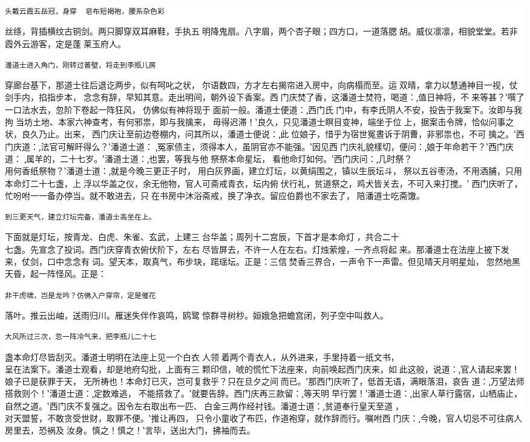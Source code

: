   	头戴云霞五岳冠，身穿	皂布短褐袍，腰系杂色彩	
丝绦，背插横纹古铜剑。两只脚穿双耳麻鞋，手执五
明降鬼扇。八字眉，两个杏子眼；四方口，一道落腮
胡。威仪凛凛，相貌堂堂。若非霞外云游客，定是蓬
莱玉府人。	  
 
  	潘道士进入角门，刚转过萫壁，将走到李瓶儿房	
穿廊台基下，那道士往后退讫两步，似有呵叱之状，
尔语数四，方才左右揭帘进入房中，向病榻而至。运
双晴，拿力以慧通神目一视，仗剑手内，掐指步本，
念念有辞，早知其意。走出明间，朝外设下香案。西
门庆焚了香，这潘道士焚符，喝道：‚值日神将，不
来等甚？‛噀了一口法水去，忽阶下卷起一阵狂风，
仿佛似有神将现于	面前一般。潘道士便道：‚西门氏	
门中，有李氏阴人不安，投告于我案下。汝即与我拘
当坊土地、本家六神查考，有何邪祟，即与我擒来，
毋得迟滞！‛良久，只见潘道士瞑目变神，端坐于位
上，据案击令牌，恰似问事之状，良久乃止。出来，
西门庆让至前边卷棚内，问其所以，潘道士便说：‚此
位娘子，惜乎为宿世冤晝诉于阴曹，非邪祟也，不可
擒之。‛西门庆道：‚法官可解旰得么？‛潘道士道：
‚冤家债主，须得本人，虽阴官亦不能强。‛因见西
门庆礼貌樣切，便问：‚娘于年命若干？‛西门庆道：
‚属羊的，二十七岁。‛潘道士道：‚也罢，等我与他 
祭祭本命星坛，	看他命灯如何。‛西门庆问：‚几时祭？	
用何香纸祭物？‛潘道士道：‚就是今晚三更正子时，
用白灰界画，建立灯坛，以黄绢围之，镇以生辰坛斗，
祭以五谷枣汤，不用酒脯，只用本命灯二十七盏，上
浮以华盖之仪，余无他物，官人可斋戒青衣，坛内俯
伏行礼，贫道祭之，鸡犬皆关去，不可入来打搅。‛
西门庆听了，忙吩咐一一备办停当。就不敢进去，只
在书房中沐浴斋戒，换了净衣。留应伯爵也不家去了，
陪潘道士吃斋馓。	 	
 
  	到三更天气，建立灯坛完备，潘道士高坐在上。	
下面就是灯坛，按青龙、白虎、朱雀、玄武，上建三
台华盖；周列十二宫辰，下首才是本命灯	，共合二十	
七盏。先宣念了投词。西门庆穿青衣俯伏阶下，左右
尽皆屏去，不许一人在左右。灯烛萦煌，一齐点将起
来。那潘道士在法座上披下发来，仗剑，口中念念有
词。望天本，取真气，布步玦，蹃瑶坛。正是：三信
焚香三界合，一声令下一声雷。但见晴天月明星灿，
忽然地黑天昏，起一阵怪风。正是：	  
 
  	非干虎啸，岂是龙吟？仿佛入户穿帘，定是催花	
落叶。推云出岫，送雨归川。雁迷失伴作哀鸣，鸥鹭
惊群寻树杪。姮娥急把蟾宫闭，列子空中叫救人。	 	
 
  	大风所过三次，忽一阵冷气来，把李瓶儿二十七	
盏本命灯尽皆刮灭。潘道士明明在法座上见一个白衣
人领	着两个青衣人，从外进来，手里持着一纸文书，	
呈在法案下。潘道士观看，却是地府勾批，上面有三
颗印信，唬的慌忙下法座来，向前唤起西门庆来，如
此这般，说道：‚官人请起来罢！娘子已是获罪于天，
无所祷也！本命灯已灭，岂可复救乎？只在旦夕之间
而已。‛那西门庆听了，低首无语，满眼落泪，哀告
道：‚万望法师搭救则个！‛潘道士道：‚定数难逃，
不能搭救了。‛就要告辞。西门庆再三款留：‚等天明
早行罢！‛潘道士道：‚出家人草行露宿，山栖庙止，
自然之道。‛西门庆不复强之。因令左右取出布一匹、
白金三两作经衬钱。潘道士道：‚贫道奉行皇天至道	，	
对天盟誓，不敢贪受世财，取罪不便。‛推让再四， 
只令小童收了布匹，作道袍穿，就作辞而行。嘱咐西
门庆：‚今晚，官人切忌不可往病人房里去，恐祸及
汝身。慎之！慎之！‛言毕，送出大门，拂袖而去。	 	
 